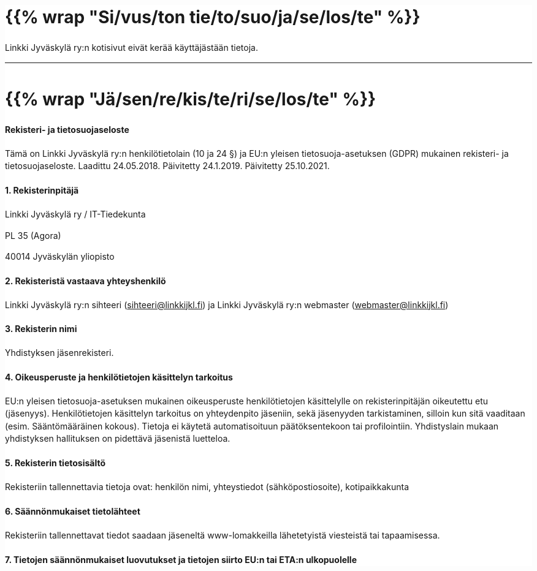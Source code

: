 
# {{% wrap "Si/vus/ton tie/to/suo/ja/se/los/te" %}}

Linkki Jyväskylä ry:n kotisivut eivät kerää käyttäjästään tietoja. 


---


# {{% wrap "Jä/sen/re/kis/te/ri/se/los/te" %}}

#### Rekisteri- ja tietosuojaseloste

Tämä on Linkki Jyväskylä ry:n henkilötietolain (10 ja 24 §) ja EU:n yleisen tietosuoja-asetuksen (GDPR) mukainen rekisteri- ja tietosuojaseloste. Laadittu 24.05.2018. Päivitetty 24.1.2019. Päivitetty 25.10.2021.

#### 1. Rekisterinpitäjä

Linkki Jyväskylä ry / IT-Tiedekunta

PL 35 (Agora)

40014 Jyväskylän yliopisto

#### 2. Rekisteristä vastaava yhteyshenkilö

Linkki Jyväskylä ry:n sihteeri (sihteeri@linkkijkl.fi) ja Linkki Jyväskylä ry:n webmaster (webmaster@linkkijkl.fi)

#### 3. Rekisterin nimi

Yhdistyksen jäsenrekisteri.

#### 4. Oikeusperuste ja henkilötietojen käsittelyn tarkoitus

EU:n yleisen tietosuoja-asetuksen mukainen oikeusperuste henkilötietojen käsittelylle on rekisterinpitäjän oikeutettu etu (jäsenyys).
Henkilötietojen käsittelyn tarkoitus on yhteydenpito jäseniin, sekä jäsenyyden tarkistaminen, silloin kun sitä vaaditaan (esim. Sääntömääräinen kokous).
Tietoja ei käytetä automatisoituun päätöksentekoon tai profilointiin. Yhdistyslain mukaan yhdistyksen hallituksen on pidettävä jäsenistä luetteloa.

#### 5. Rekisterin tietosisältö

Rekisteriin tallennettavia tietoja ovat: henkilön nimi, yhteystiedot (sähköpostiosoite), kotipaikkakunta

#### 6. Säännönmukaiset tietolähteet

Rekisteriin tallennettavat tiedot saadaan jäseneltä www-lomakkeilla lähetetyistä viesteistä tai tapaamisessa.

#### 7. Tietojen säännönmukaiset luovutukset ja tietojen siirto EU:n tai ETA:n ulkopuolelle
